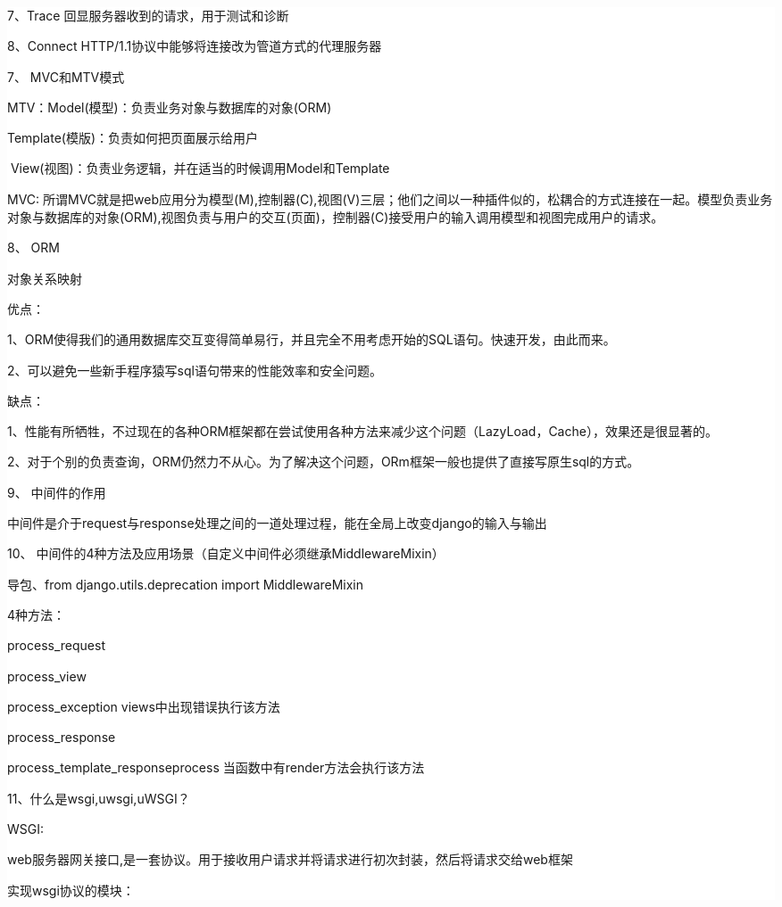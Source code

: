 7、Trace  回显服务器收到的请求，用于测试和诊断

8、Connect  HTTP/1.1协议中能够将连接改为管道方式的代理服务器

 

7、 MVC和MTV模式

MTV：Model(模型)：负责业务对象与数据库的对象(ORM)

   Template(模版)：负责如何把页面展示给用户

​     View(视图)：负责业务逻辑，并在适当的时候调用Model和Template

 

MVC: 所谓MVC就是把web应用分为模型(M),控制器(C),视图(V)三层；他们之间以一种插件似的，松耦合的方式连接在一起。模型负责业务对象与数据库的对象(ORM),视图负责与用户的交互(页面)，控制器(C)接受用户的输入调用模型和视图完成用户的请求。

8、 ORM

对象关系映射

优点：

1、ORM使得我们的通用数据库交互变得简单易行，并且完全不用考虑开始的SQL语句。快速开发，由此而来。

2、可以避免一些新手程序猿写sql语句带来的性能效率和安全问题。

缺点：

1、性能有所牺牲，不过现在的各种ORM框架都在尝试使用各种方法来减少这个问题（LazyLoad，Cache），效果还是很显著的。

2、对于个别的负责查询，ORM仍然力不从心。为了解决这个问题，ORm框架一般也提供了直接写原生sql的方式。

 

9、 中间件的作用

中间件是介于request与response处理之间的一道处理过程，能在全局上改变django的输入与输出

 

10、   中间件的4种方法及应用场景（自定义中间件必须继承MiddlewareMixin）

导包、from django.utils.deprecation import MiddlewareMixin

4种方法：

process_request

process_view

process_exception views中出现错误执行该方法

process_response

 

process_template_responseprocess 当函数中有render方法会执行该方法

11、什么是wsgi,uwsgi,uWSGI？

  WSGI:

web服务器网关接口,是一套协议。用于接收用户请求并将请求进行初次封装，然后将请求交给web框架

实现wsgi协议的模块：
